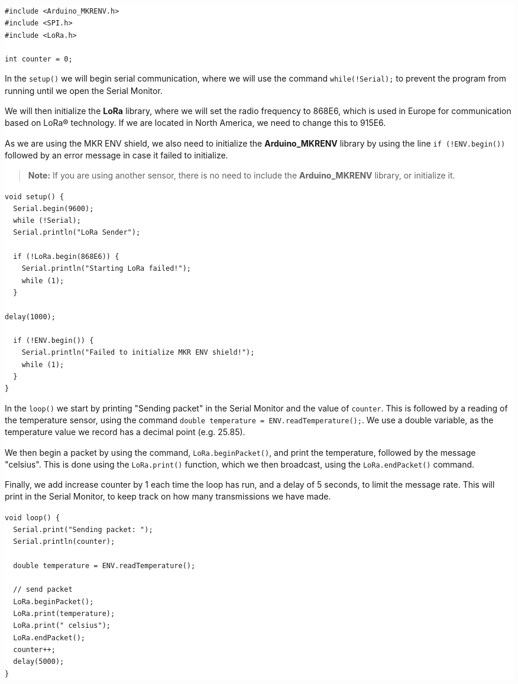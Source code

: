 ```arduino
#include <Arduino_MKRENV.h>
#include <SPI.h>
#include <LoRa.h>

int counter = 0;
```

In the `setup()` we will begin serial communication, where we will use the command `while(!Serial);` to prevent the program from running until we open the Serial Monitor.

We will then initialize the **LoRa** library, where we will set the radio frequency to 868E6, which is used in Europe for communication based on LoRa® technology. If we are located in North America, we need to change this to 915E6.

As we are using the MKR ENV shield, we also need to initialize the **Arduino_MKRENV** library by using the line `if (!ENV.begin())` followed by an error message in case it failed to initialize.

>**Note:** If you are using another sensor, there is no need to include the **Arduino_MKRENV** library, or initialize it.

```arduino
void setup() {
  Serial.begin(9600);
  while (!Serial);
  Serial.println("LoRa Sender");
  
  if (!LoRa.begin(868E6)) {
    Serial.println("Starting LoRa failed!");
    while (1);
  }
  
delay(1000);

  if (!ENV.begin()) {
    Serial.println("Failed to initialize MKR ENV shield!");
    while (1);
  }
}
```

In the `loop()` we start by printing "Sending packet" in the Serial Monitor and the value of `counter`. This is followed by a reading of the temperature sensor, using the command `double temperature = ENV.readTemperature();`. We use a double variable, as the temperature value we record has a decimal point (e.g. 25.85).

We then begin a packet by using the command, `LoRa.beginPacket()`, and print the temperature, followed by the message "celsius". This is done using the `LoRa.print()` function, which we then broadcast, using the `LoRa.endPacket()` command. 

Finally, we add increase counter by 1 each time the loop has run, and a delay of 5 seconds, to limit the message rate. This will print in the Serial Monitor, to keep track on how many transmissions we have made.

```arduino
void loop() {
  Serial.print("Sending packet: ");
  Serial.println(counter);

  double temperature = ENV.readTemperature();
  
  // send packet
  LoRa.beginPacket();
  LoRa.print(temperature);
  LoRa.print(" celsius");
  LoRa.endPacket();
  counter++;
  delay(5000);
}
```